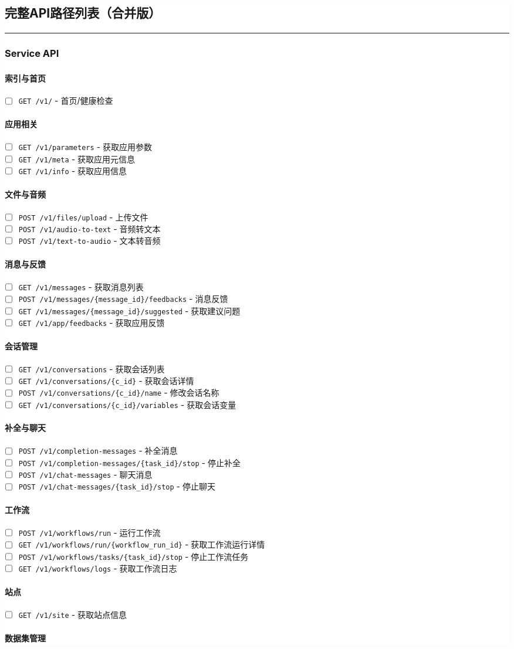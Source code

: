 ## 完整API路径列表（合并版）
---

### Service API

#### 索引与首页

- [ ] `GET /v1/` - 首页/健康检查

#### 应用相关

- [ ] `GET /v1/parameters` - 获取应用参数
- [ ] `GET /v1/meta` - 获取应用元信息
- [ ] `GET /v1/info` - 获取应用信息

#### 文件与音频

- [ ] `POST /v1/files/upload` - 上传文件
- [ ] `POST /v1/audio-to-text` - 音频转文本
- [ ] `POST /v1/text-to-audio` - 文本转音频

#### 消息与反馈

- [ ] `GET /v1/messages` - 获取消息列表
- [ ] `POST /v1/messages/{message_id}/feedbacks` - 消息反馈
- [ ] `GET /v1/messages/{message_id}/suggested` - 获取建议问题
- [ ] `GET /v1/app/feedbacks` - 获取应用反馈

#### 会话管理

- [ ] `GET /v1/conversations` - 获取会话列表
- [ ] `GET /v1/conversations/{c_id}` - 获取会话详情
- [ ] `POST /v1/conversations/{c_id}/name` - 修改会话名称
- [ ] `GET /v1/conversations/{c_id}/variables` - 获取会话变量

#### 补全与聊天

- [ ] `POST /v1/completion-messages` - 补全消息
- [ ] `POST /v1/completion-messages/{task_id}/stop` - 停止补全
- [ ] `POST /v1/chat-messages` - 聊天消息
- [ ] `POST /v1/chat-messages/{task_id}/stop` - 停止聊天

#### 工作流

- [ ] `POST /v1/workflows/run` - 运行工作流
- [ ] `GET /v1/workflows/run/{workflow_run_id}` - 获取工作流运行详情
- [ ] `POST /v1/workflows/tasks/{task_id}/stop` - 停止工作流任务
- [ ] `GET /v1/workflows/logs` - 获取工作流日志

#### 站点

- [ ] `GET /v1/site` - 获取站点信息

#### 数据集管理
